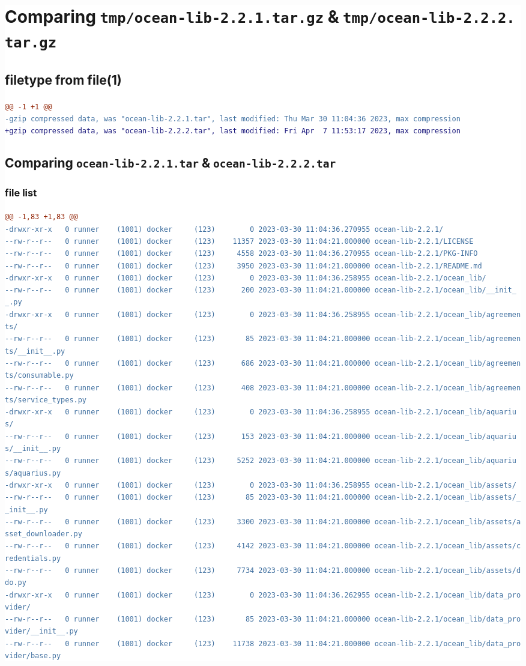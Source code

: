 # Comparing `tmp/ocean-lib-2.2.1.tar.gz` & `tmp/ocean-lib-2.2.2.tar.gz`

## filetype from file(1)

```diff
@@ -1 +1 @@
-gzip compressed data, was "ocean-lib-2.2.1.tar", last modified: Thu Mar 30 11:04:36 2023, max compression
+gzip compressed data, was "ocean-lib-2.2.2.tar", last modified: Fri Apr  7 11:53:17 2023, max compression
```

## Comparing `ocean-lib-2.2.1.tar` & `ocean-lib-2.2.2.tar`

### file list

```diff
@@ -1,83 +1,83 @@
-drwxr-xr-x   0 runner    (1001) docker     (123)        0 2023-03-30 11:04:36.270955 ocean-lib-2.2.1/
--rw-r--r--   0 runner    (1001) docker     (123)    11357 2023-03-30 11:04:21.000000 ocean-lib-2.2.1/LICENSE
--rw-r--r--   0 runner    (1001) docker     (123)     4558 2023-03-30 11:04:36.270955 ocean-lib-2.2.1/PKG-INFO
--rw-r--r--   0 runner    (1001) docker     (123)     3950 2023-03-30 11:04:21.000000 ocean-lib-2.2.1/README.md
-drwxr-xr-x   0 runner    (1001) docker     (123)        0 2023-03-30 11:04:36.258955 ocean-lib-2.2.1/ocean_lib/
--rw-r--r--   0 runner    (1001) docker     (123)      200 2023-03-30 11:04:21.000000 ocean-lib-2.2.1/ocean_lib/__init__.py
-drwxr-xr-x   0 runner    (1001) docker     (123)        0 2023-03-30 11:04:36.258955 ocean-lib-2.2.1/ocean_lib/agreements/
--rw-r--r--   0 runner    (1001) docker     (123)       85 2023-03-30 11:04:21.000000 ocean-lib-2.2.1/ocean_lib/agreements/__init__.py
--rw-r--r--   0 runner    (1001) docker     (123)      686 2023-03-30 11:04:21.000000 ocean-lib-2.2.1/ocean_lib/agreements/consumable.py
--rw-r--r--   0 runner    (1001) docker     (123)      408 2023-03-30 11:04:21.000000 ocean-lib-2.2.1/ocean_lib/agreements/service_types.py
-drwxr-xr-x   0 runner    (1001) docker     (123)        0 2023-03-30 11:04:36.258955 ocean-lib-2.2.1/ocean_lib/aquarius/
--rw-r--r--   0 runner    (1001) docker     (123)      153 2023-03-30 11:04:21.000000 ocean-lib-2.2.1/ocean_lib/aquarius/__init__.py
--rw-r--r--   0 runner    (1001) docker     (123)     5252 2023-03-30 11:04:21.000000 ocean-lib-2.2.1/ocean_lib/aquarius/aquarius.py
-drwxr-xr-x   0 runner    (1001) docker     (123)        0 2023-03-30 11:04:36.258955 ocean-lib-2.2.1/ocean_lib/assets/
--rw-r--r--   0 runner    (1001) docker     (123)       85 2023-03-30 11:04:21.000000 ocean-lib-2.2.1/ocean_lib/assets/__init__.py
--rw-r--r--   0 runner    (1001) docker     (123)     3300 2023-03-30 11:04:21.000000 ocean-lib-2.2.1/ocean_lib/assets/asset_downloader.py
--rw-r--r--   0 runner    (1001) docker     (123)     4142 2023-03-30 11:04:21.000000 ocean-lib-2.2.1/ocean_lib/assets/credentials.py
--rw-r--r--   0 runner    (1001) docker     (123)     7734 2023-03-30 11:04:21.000000 ocean-lib-2.2.1/ocean_lib/assets/ddo.py
-drwxr-xr-x   0 runner    (1001) docker     (123)        0 2023-03-30 11:04:36.262955 ocean-lib-2.2.1/ocean_lib/data_provider/
--rw-r--r--   0 runner    (1001) docker     (123)       85 2023-03-30 11:04:21.000000 ocean-lib-2.2.1/ocean_lib/data_provider/__init__.py
--rw-r--r--   0 runner    (1001) docker     (123)    11738 2023-03-30 11:04:21.000000 ocean-lib-2.2.1/ocean_lib/data_provider/base.py
```